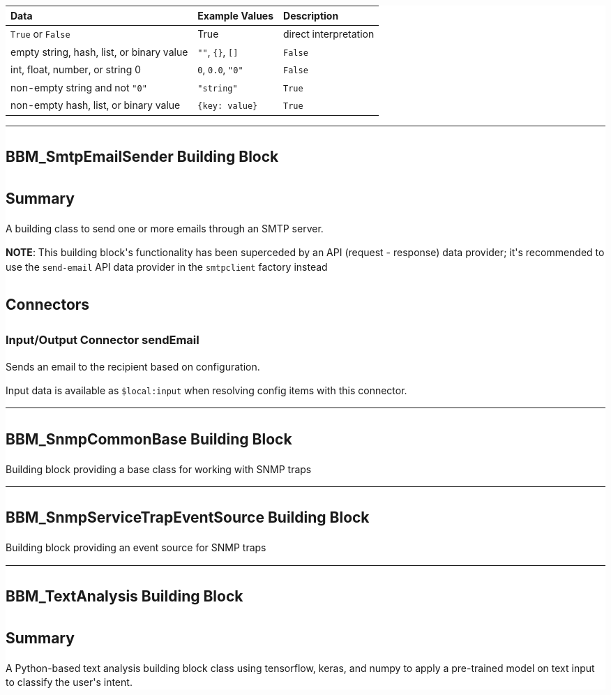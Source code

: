 |**Data**|**Example Values**|**Description**|
|:---|:---|:---
|`True` or `False`|True|direct interpretation
|empty string, hash, list, or binary value|`""`, `{}`, `[]`|`False`
|int, float, number, or string 0|`0`, `0.0`, `"0"`|`False`
|non-empty string and not `"0"`|`"string"`|`True`
|non-empty hash, list, or binary value|`{key: value}`|`True`

___

## **BBM_SmtpEmailSender Building Block**

## Summary

A building class to send one or more emails through an SMTP server.

**NOTE**:  This building block's functionality has been superceded by an API (request - response) data provider; it's recommended to use the `send-email` API data provider in the `smtpclient` factory instead

## Connectors

### Input/Output Connector sendEmail

Sends an email to the recipient based on configuration.

Input data is available as `$local:input` when resolving config items with this connector.

___

## **BBM_SnmpCommonBase Building Block**

Building block providing a base class for working with SNMP traps
___

## **BBM_SnmpServiceTrapEventSource Building Block**

Building block providing an event source for SNMP traps
___

## **BBM_TextAnalysis Building Block**

## Summary

A Python-based text analysis building block class using tensorflow, keras, and numpy to apply a pre-trained model on text input to classify the user's intent.
